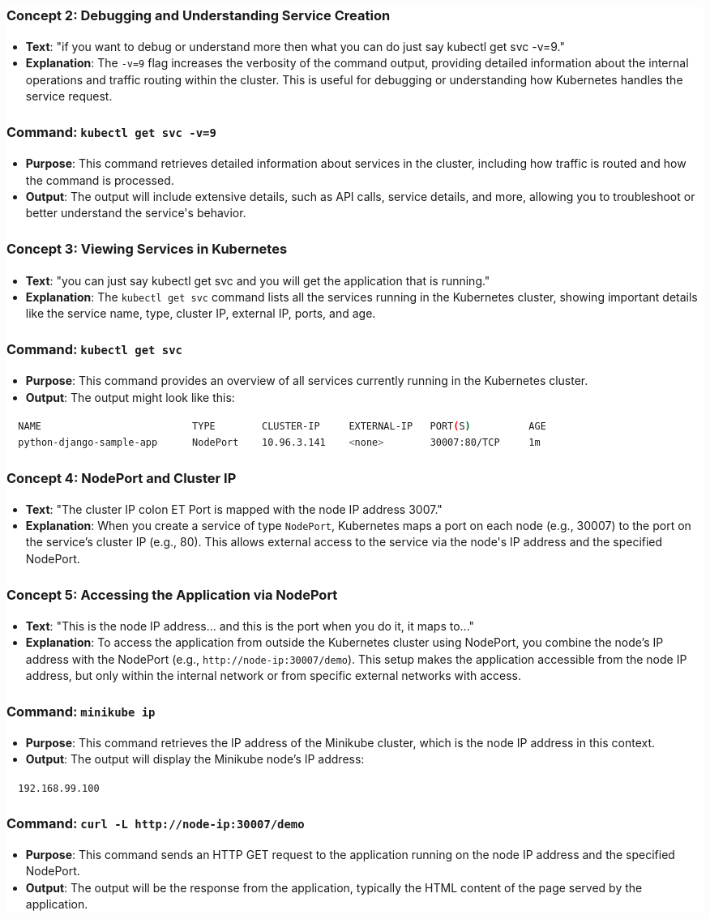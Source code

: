 ### Concept 2: Debugging and Understanding Service Creation
- **Text**: "if you want to debug or understand more then what you can do just say kubectl get svc -v=9."
- **Explanation**: The `-v=9` flag increases the verbosity of the command output, providing detailed information about the internal operations and traffic routing within the cluster. This is useful for debugging or understanding how Kubernetes handles the service request.

### Command: `kubectl get svc -v=9`
- **Purpose**: This command retrieves detailed information about services in the cluster, including how traffic is routed and how the command is processed.
- **Output**: The output will include extensive details, such as API calls, service details, and more, allowing you to troubleshoot or better understand the service's behavior.

### Concept 3: Viewing Services in Kubernetes
- **Text**: "you can just say kubectl get svc and you will get the application that is running."
- **Explanation**: The `kubectl get svc` command lists all the services running in the Kubernetes cluster, showing important details like the service name, type, cluster IP, external IP, ports, and age.

### Command: `kubectl get svc`
- **Purpose**: This command provides an overview of all services currently running in the Kubernetes cluster.
- **Output**: The output might look like this:
```bash
  NAME                          TYPE        CLUSTER-IP     EXTERNAL-IP   PORT(S)          AGE
  python-django-sample-app      NodePort    10.96.3.141    <none>        30007:80/TCP     1m
```

### Concept 4: NodePort and Cluster IP
- **Text**: "The cluster IP colon ET Port is mapped with the node IP address 3007."
- **Explanation**: When you create a service of type `NodePort`, Kubernetes maps a port on each node (e.g., 30007) to the port on the service’s cluster IP (e.g., 80). This allows external access to the service via the node's IP address and the specified NodePort.

### Concept 5: Accessing the Application via NodePort
- **Text**: "This is the node IP address... and this is the port when you do it, it maps to..."
- **Explanation**: To access the application from outside the Kubernetes cluster using NodePort, you combine the node’s IP address with the NodePort (e.g., `http://node-ip:30007/demo`). This setup makes the application accessible from the node IP address, but only within the internal network or from specific external networks with access.

### Command: `minikube ip`
- **Purpose**: This command retrieves the IP address of the Minikube cluster, which is the node IP address in this context.
- **Output**: The output will display the Minikube node’s IP address:
```bash
  192.168.99.100
```

### Command: `curl -L http://node-ip:30007/demo`
- **Purpose**: This command sends an HTTP GET request to the application running on the node IP address and the specified NodePort.
- **Output**: The output will be the response from the application, typically the HTML content of the page served by the application.
